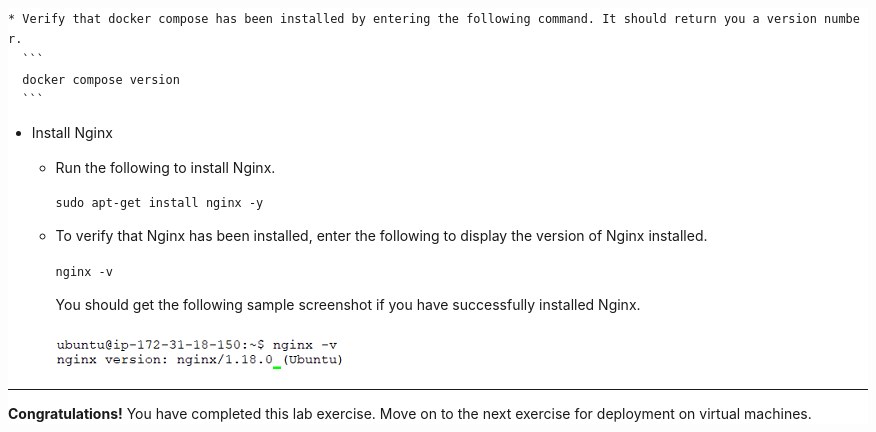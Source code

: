     * Verify that docker compose has been installed by entering the following command. It should return you a version number.
      ```
      docker compose version
      ```

- Install Nginx
  
    * Run the following to install Nginx.
      ```
      sudo apt-get install nginx -y
      ```

    * To verify that Nginx has been installed, enter the following to display the version of Nginx installed.
      ```
      nginx -v
      ```
      You should get the following sample screenshot if you have successfully installed Nginx.

      ![](../images/lab4A/nginx-version.png)

---

**Congratulations!** You have completed this lab exercise. Move on to the next exercise for deployment on virtual machines.

